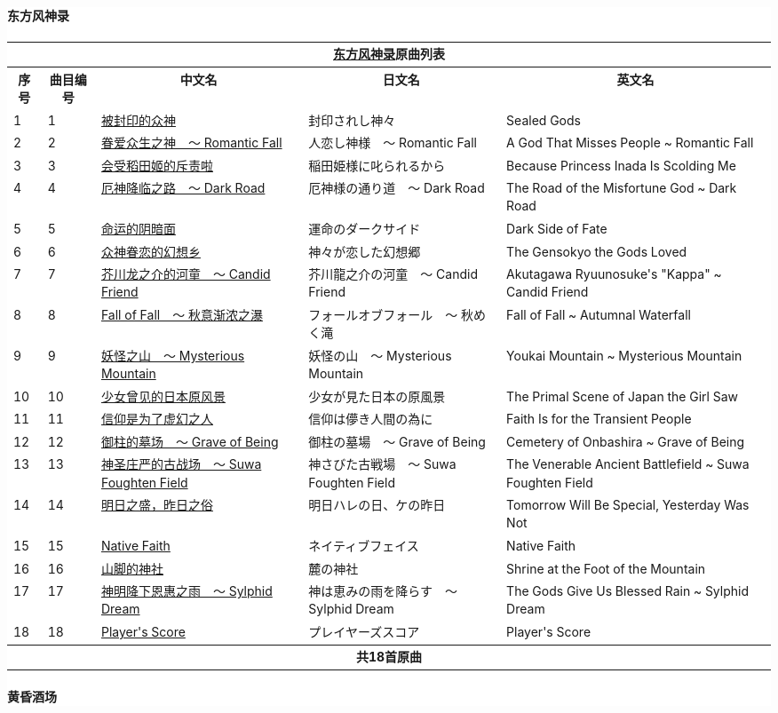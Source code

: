 
#### 东方风神录

<table><tbody><tr><th colspan="5"><a href="./东方风神录.md" title="东方风神录">东方风神录</a>原曲列表</th></tr><tr><th>序号</th><th align="center">曲目编号</th><th align="center">中文名</th><th align="center">日文名</th><th align="center">英文名</th></tr>
<tr><td>1</td><td>1</td><td><a href="./被封印的众神.md" title="被封印的众神">被封印的众神</a></td><td><span lang="ja">封印されし神々</span></td><td><span lang="en">Sealed Gods</span></td></tr><tr><td>2</td><td>2</td><td><a href="./眷爱众生之神_～_Romantic_Fall.md" title="眷爱众生之神 ～ Romantic Fall">眷爱众生之神　～ Romantic Fall</a></td><td><span lang="ja">人恋し神様　～ Romantic Fall</span></td><td><span lang="en">A God That Misses People ~ Romantic Fall</span></td></tr><tr><td>3</td><td>3</td><td><a href="./会受稻田姬的斥责啦.md" title="会受稻田姬的斥责啦">会受稻田姬的斥责啦</a></td><td><span lang="ja">稲田姫様に叱られるから</span></td><td><span lang="en">Because Princess Inada Is Scolding Me</span></td></tr><tr><td>4</td><td>4</td><td><a href="./厄神降临之路_～_Dark_Road.md" title="厄神降临之路 ～ Dark Road">厄神降临之路　～ Dark Road</a></td><td><span lang="ja">厄神様の通り道　～ Dark Road</span></td><td><span lang="en">The Road of the Misfortune God ~ Dark Road</span></td></tr><tr><td>5</td><td>5</td><td><a href="./命运的阴暗面.md" title="命运的阴暗面">命运的阴暗面</a></td><td><span lang="ja">運命のダークサイド</span></td><td><span lang="en">Dark Side of Fate</span></td></tr><tr><td>6</td><td>6</td><td><a href="./众神眷恋的幻想乡.md" title="众神眷恋的幻想乡">众神眷恋的幻想乡</a></td><td><span lang="ja">神々が恋した幻想郷</span></td><td><span lang="en">The Gensokyo the Gods Loved</span></td></tr><tr><td>7</td><td>7</td><td><a href="./芥川龙之介的河童_～_Candid_Friend.md" title="芥川龙之介的河童 ～ Candid Friend">芥川龙之介的河童　～ Candid Friend</a></td><td><span lang="ja">芥川龍之介の河童　～ Candid Friend</span></td><td><span lang="en">Akutagawa Ryuunosuke's "Kappa" ~ Candid Friend</span></td></tr><tr><td>8</td><td>8</td><td><a href="./Fall_of_Fall_～_秋意渐浓之瀑.md" title="Fall of Fall ～ 秋意渐浓之瀑">Fall of Fall　～ 秋意渐浓之瀑</a></td><td><span lang="ja">フォールオブフォール　～ 秋めく滝</span></td><td><span lang="en">Fall of Fall ~ Autumnal Waterfall</span></td></tr><tr><td>9</td><td>9</td><td><a href="./妖怪之山_～_Mysterious_Mountain.md" title="妖怪之山 ～ Mysterious Mountain">妖怪之山　～ Mysterious Mountain</a></td><td><span lang="ja">妖怪の山　～ Mysterious Mountain</span></td><td><span lang="en">Youkai Mountain ~ Mysterious Mountain</span></td></tr><tr><td>10</td><td>10</td><td><a href="./少女曾见的日本原风景.md" title="少女曾见的日本原风景">少女曾见的日本原风景</a></td><td><span lang="ja">少女が見た日本の原風景</span></td><td><span lang="en">The Primal Scene of Japan the Girl Saw</span></td></tr><tr><td>11</td><td>11</td><td><a href="./信仰是为了虚幻之人.md" title="信仰是为了虚幻之人">信仰是为了虚幻之人</a></td><td><span lang="ja">信仰は儚き人間の為に</span></td><td><span lang="en">Faith Is for the Transient People</span></td></tr><tr><td>12</td><td>12</td><td><a href="./御柱的墓场_～_Grave_of_Being.md" title="御柱的墓场 ～ Grave of Being">御柱的墓场　～ Grave of Being</a></td><td><span lang="ja">御柱の墓場　～ Grave of Being</span></td><td><span lang="en">Cemetery of Onbashira ~ Grave of Being</span></td></tr><tr><td>13</td><td>13</td><td><a href="./神圣庄严的古战场_～_Suwa_Foughten_Field.md" title="神圣庄严的古战场 ～ Suwa Foughten Field">神圣庄严的古战场　～ Suwa Foughten Field</a></td><td><span lang="ja">神さびた古戦場　～ Suwa Foughten Field</span></td><td><span lang="en">The Venerable Ancient Battlefield ~ Suwa Foughten Field</span></td></tr><tr><td>14</td><td>14</td><td><a href="./明日之盛，昨日之俗.md" title="明日之盛，昨日之俗">明日之盛，昨日之俗</a></td><td><span lang="ja">明日ハレの日、ケの昨日</span></td><td><span lang="en">Tomorrow Will Be Special, Yesterday Was Not</span></td></tr><tr><td>15</td><td>15</td><td><a href="./Native_Faith.md" title="Native Faith">Native Faith</a></td><td><span lang="ja">ネイティブフェイス</span></td><td><span lang="en">Native Faith</span></td></tr><tr><td>16</td><td>16</td><td><a href="./山脚的神社.md" title="山脚的神社">山脚的神社</a></td><td><span lang="ja">麓の神社</span></td><td><span lang="en">Shrine at the Foot of the Mountain</span></td></tr><tr><td>17</td><td>17</td><td><a href="./神明降下恩惠之雨_～_Sylphid_Dream.md" title="神明降下恩惠之雨 ～ Sylphid Dream">神明降下恩惠之雨　～ Sylphid Dream</a></td><td><span lang="ja">神は恵みの雨を降らす　～ Sylphid Dream</span></td><td><span lang="en">The Gods Give Us Blessed Rain ~ Sylphid Dream</span></td></tr><tr><td>18</td><td>18</td><td><a href="./Player's_Score.md" title="Player&#39;s Score">Player's Score</a></td><td><span lang="ja">プレイヤーズスコア</span></td><td><span lang="en">Player's Score</span></td></tr><tr><th colspan="5">共18首原曲</th></tr>
</tbody></table>


#### 黄昏酒场
